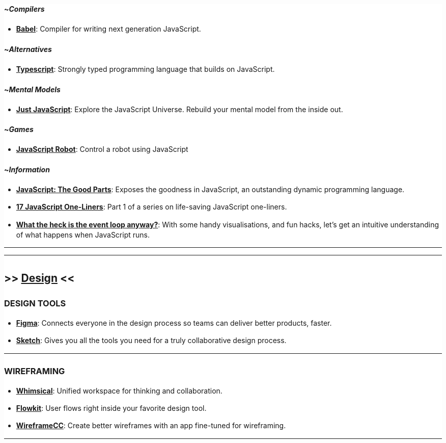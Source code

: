 #### ~_Compilers_

- **[Babel](https://babeljs.io/)**: Compiler for writing next generation JavaScript.

#### ~_Alternatives_

- **[Typescript](https://www.typescriptlang.org/)**: Strongly typed programming language that builds on JavaScript.

#### ~_Mental Models_

- **[Just JavaScript](https://justjavascript.com/)**: Explore the JavaScript Universe.
  Rebuild your mental model from the inside out.

#### ~_Games_

- **[JavaScript Robot](https://lab.reaal.me/jsrobot/)**: Control a robot using JavaScript

#### ~_Information_

- **[JavaScript: The Good Parts](https://www.youtube.com/watch?v=hQVTIJBZook&ab_channel=GoogleTechTalks)**: Exposes the goodness in JavaScript, an outstanding dynamic programming language.

- **[17 JavaScript One-Liners](https://javascript.plainenglish.io/17-life-saving-javascript-one-liners-part1-b0b0b32c9f61)**: Part 1 of a series on life-saving JavaScript one-liners.

- **[What the heck is the event loop anyway?](https://www.youtube.com/watch?v=8aGhZQkoFbQ&ab_channel=JSConf)**: With some handy visualisations, and fun hacks, let’s get an intuitive understanding of what happens when JavaScript runs.

---

---

## >> <u>Design</u> <<

### DESIGN TOOLS

- **[Figma](https://www.figma.com)**: Connects everyone in the design process so teams can deliver better products, faster.

- **[Sketch](https://www.sketch.com/)**: Gives you all the tools you need for a truly collaborative design process.

---

### WIREFRAMING

- **[Whimsical](https://whimsical.com/)**: Unified workspace for thinking and collaboration.

- **[Flowkit](https://useflowkit.com/)**: User flows right inside your favorite design tool.

- **[WireframeCC](https://wireframe.cc/)**: Create better wireframes with an app fine-tuned for wireframing.

---
